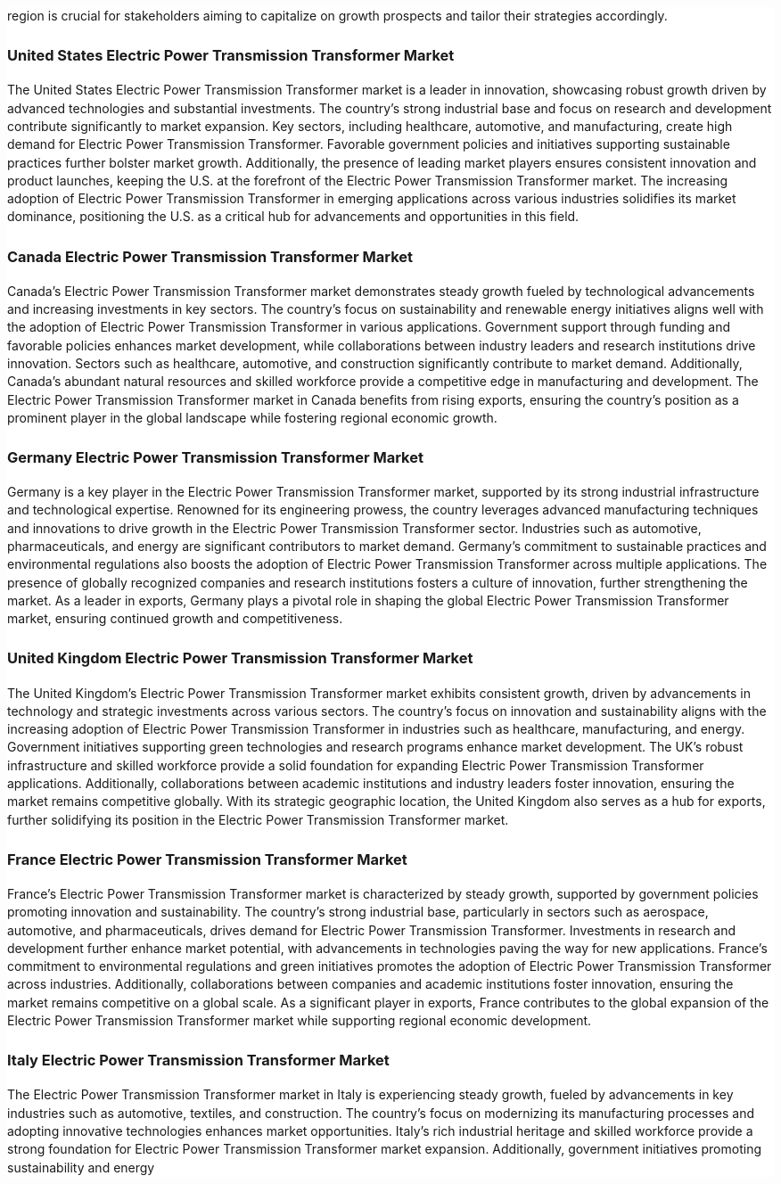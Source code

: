 region is crucial for stakeholders aiming to capitalize on growth prospects and tailor their strategies accordingly.</p><h3>United States Electric Power Transmission Transformer Market</h3><p>The United States Electric Power Transmission Transformer market is a leader in innovation, showcasing robust growth driven by advanced technologies and substantial investments. The country&rsquo;s strong industrial base and focus on research and development contribute significantly to market expansion. Key sectors, including healthcare, automotive, and manufacturing, create high demand for Electric Power Transmission Transformer. Favorable government policies and initiatives supporting sustainable practices further bolster market growth. Additionally, the presence of leading market players ensures consistent innovation and product launches, keeping the U.S. at the forefront of the Electric Power Transmission Transformer market. The increasing adoption of Electric Power Transmission Transformer in emerging applications across various industries solidifies its market dominance, positioning the U.S. as a critical hub for advancements and opportunities in this field.</p><h3>Canada Electric Power Transmission Transformer Market</h3><p>Canada&rsquo;s Electric Power Transmission Transformer market demonstrates steady growth fueled by technological advancements and increasing investments in key sectors. The country&rsquo;s focus on sustainability and renewable energy initiatives aligns well with the adoption of Electric Power Transmission Transformer in various applications. Government support through funding and favorable policies enhances market development, while collaborations between industry leaders and research institutions drive innovation. Sectors such as healthcare, automotive, and construction significantly contribute to market demand. Additionally, Canada&rsquo;s abundant natural resources and skilled workforce provide a competitive edge in manufacturing and development. The Electric Power Transmission Transformer market in Canada benefits from rising exports, ensuring the country&rsquo;s position as a prominent player in the global landscape while fostering regional economic growth.</p><h3>Germany Electric Power Transmission Transformer Market</h3><p>Germany is a key player in the Electric Power Transmission Transformer market, supported by its strong industrial infrastructure and technological expertise. Renowned for its engineering prowess, the country leverages advanced manufacturing techniques and innovations to drive growth in the Electric Power Transmission Transformer sector. Industries such as automotive, pharmaceuticals, and energy are significant contributors to market demand. Germany&rsquo;s commitment to sustainable practices and environmental regulations also boosts the adoption of Electric Power Transmission Transformer across multiple applications. The presence of globally recognized companies and research institutions fosters a culture of innovation, further strengthening the market. As a leader in exports, Germany plays a pivotal role in shaping the global Electric Power Transmission Transformer market, ensuring continued growth and competitiveness.</p><h3>United Kingdom Electric Power Transmission Transformer Market</h3><p>The United Kingdom&rsquo;s Electric Power Transmission Transformer market exhibits consistent growth, driven by advancements in technology and strategic investments across various sectors. The country&rsquo;s focus on innovation and sustainability aligns with the increasing adoption of Electric Power Transmission Transformer in industries such as healthcare, manufacturing, and energy. Government initiatives supporting green technologies and research programs enhance market development. The UK&rsquo;s robust infrastructure and skilled workforce provide a solid foundation for expanding Electric Power Transmission Transformer applications. Additionally, collaborations between academic institutions and industry leaders foster innovation, ensuring the market remains competitive globally. With its strategic geographic location, the United Kingdom also serves as a hub for exports, further solidifying its position in the Electric Power Transmission Transformer market.</p><h3>France Electric Power Transmission Transformer Market</h3><p>France&rsquo;s Electric Power Transmission Transformer market is characterized by steady growth, supported by government policies promoting innovation and sustainability. The country&rsquo;s strong industrial base, particularly in sectors such as aerospace, automotive, and pharmaceuticals, drives demand for Electric Power Transmission Transformer. Investments in research and development further enhance market potential, with advancements in technologies paving the way for new applications. France&rsquo;s commitment to environmental regulations and green initiatives promotes the adoption of Electric Power Transmission Transformer across industries. Additionally, collaborations between companies and academic institutions foster innovation, ensuring the market remains competitive on a global scale. As a significant player in exports, France contributes to the global expansion of the Electric Power Transmission Transformer market while supporting regional economic development.</p><h3>Italy Electric Power Transmission Transformer Market</h3><p>The Electric Power Transmission Transformer market in Italy is experiencing steady growth, fueled by advancements in key industries such as automotive, textiles, and construction. The country&rsquo;s focus on modernizing its manufacturing processes and adopting innovative technologies enhances market opportunities. Italy&rsquo;s rich industrial heritage and skilled workforce provide a strong foundation for Electric Power Transmission Transformer market expansion. Additionally, government initiatives promoting sustainability and energy